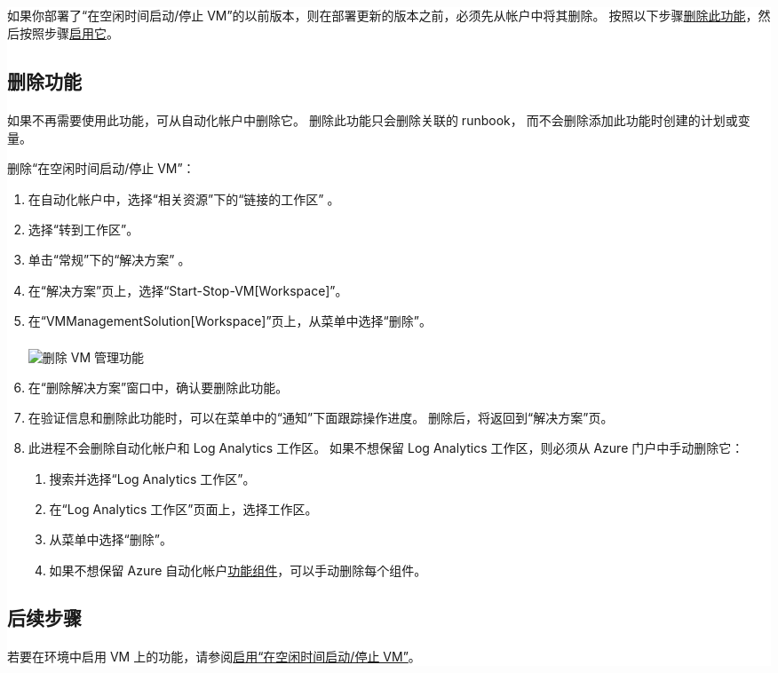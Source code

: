 如果你部署了“在空闲时间启动/停止 VM”的以前版本，则在部署更新的版本之前，必须先从帐户中将其删除。 按照以下步骤[删除此功能](#remove-the-feature)，然后按照步骤[启用它](automation-solution-vm-management-enable.md)。

## <a name="remove-the-feature"></a>删除功能

如果不再需要使用此功能，可从自动化帐户中删除它。 删除此功能只会删除关联的 runbook， 而不会删除添加此功能时创建的计划或变量。 

删除“在空闲时间启动/停止 VM”：

1. 在自动化帐户中，选择“相关资源”下的“链接的工作区” 。

2. 选择“转到工作区”。

3. 单击“常规”下的“解决方案” 。 

4. 在“解决方案”页上，选择“Start-Stop-VM[Workspace]”。 

5. 在“VMManagementSolution[Workspace]”页上，从菜单中选择“删除”。<br><br> ![删除 VM 管理功能](media/automation-solution-vm-management/vm-management-solution-delete.png)

6. 在“删除解决方案”窗口中，确认要删除此功能。

7. 在验证信息和删除此功能时，可以在菜单中的“通知”下面跟踪操作进度。 删除后，将返回到“解决方案”页。

8. 此进程不会删除自动化帐户和 Log Analytics 工作区。 如果不想保留 Log Analytics 工作区，则必须从 Azure 门户中手动删除它：

    1. 搜索并选择“Log Analytics 工作区”。

    2. 在“Log Analytics 工作区”页面上，选择工作区。

    3. 从菜单中选择“删除”。

    4. 如果不想保留 Azure 自动化帐户[功能组件](#components)，可以手动删除每个组件。

## <a name="next-steps"></a>后续步骤

若要在环境中启用 VM 上的功能，请参阅[启用“在空闲时间启动/停止 VM”](automation-solution-vm-management-enable.md)。
